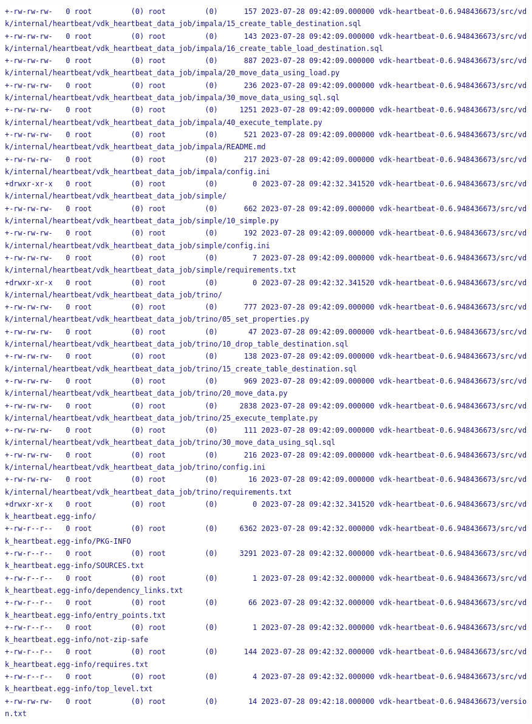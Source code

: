 ```diff
+-rw-rw-rw-   0 root         (0) root         (0)      157 2023-07-28 09:42:09.000000 vdk-heartbeat-0.6.948436673/src/vdk/internal/heartbeat/vdk_heartbeat_data_job/impala/15_create_table_destination.sql
+-rw-rw-rw-   0 root         (0) root         (0)      143 2023-07-28 09:42:09.000000 vdk-heartbeat-0.6.948436673/src/vdk/internal/heartbeat/vdk_heartbeat_data_job/impala/16_create_table_load_destination.sql
+-rw-rw-rw-   0 root         (0) root         (0)      887 2023-07-28 09:42:09.000000 vdk-heartbeat-0.6.948436673/src/vdk/internal/heartbeat/vdk_heartbeat_data_job/impala/20_move_data_using_load.py
+-rw-rw-rw-   0 root         (0) root         (0)      236 2023-07-28 09:42:09.000000 vdk-heartbeat-0.6.948436673/src/vdk/internal/heartbeat/vdk_heartbeat_data_job/impala/30_move_data_using_sql.sql
+-rw-rw-rw-   0 root         (0) root         (0)     1251 2023-07-28 09:42:09.000000 vdk-heartbeat-0.6.948436673/src/vdk/internal/heartbeat/vdk_heartbeat_data_job/impala/40_execute_template.py
+-rw-rw-rw-   0 root         (0) root         (0)      521 2023-07-28 09:42:09.000000 vdk-heartbeat-0.6.948436673/src/vdk/internal/heartbeat/vdk_heartbeat_data_job/impala/README.md
+-rw-rw-rw-   0 root         (0) root         (0)      217 2023-07-28 09:42:09.000000 vdk-heartbeat-0.6.948436673/src/vdk/internal/heartbeat/vdk_heartbeat_data_job/impala/config.ini
+drwxr-xr-x   0 root         (0) root         (0)        0 2023-07-28 09:42:32.341520 vdk-heartbeat-0.6.948436673/src/vdk/internal/heartbeat/vdk_heartbeat_data_job/simple/
+-rw-rw-rw-   0 root         (0) root         (0)      662 2023-07-28 09:42:09.000000 vdk-heartbeat-0.6.948436673/src/vdk/internal/heartbeat/vdk_heartbeat_data_job/simple/10_simple.py
+-rw-rw-rw-   0 root         (0) root         (0)      192 2023-07-28 09:42:09.000000 vdk-heartbeat-0.6.948436673/src/vdk/internal/heartbeat/vdk_heartbeat_data_job/simple/config.ini
+-rw-rw-rw-   0 root         (0) root         (0)        7 2023-07-28 09:42:09.000000 vdk-heartbeat-0.6.948436673/src/vdk/internal/heartbeat/vdk_heartbeat_data_job/simple/requirements.txt
+drwxr-xr-x   0 root         (0) root         (0)        0 2023-07-28 09:42:32.341520 vdk-heartbeat-0.6.948436673/src/vdk/internal/heartbeat/vdk_heartbeat_data_job/trino/
+-rw-rw-rw-   0 root         (0) root         (0)      777 2023-07-28 09:42:09.000000 vdk-heartbeat-0.6.948436673/src/vdk/internal/heartbeat/vdk_heartbeat_data_job/trino/05_set_properties.py
+-rw-rw-rw-   0 root         (0) root         (0)       47 2023-07-28 09:42:09.000000 vdk-heartbeat-0.6.948436673/src/vdk/internal/heartbeat/vdk_heartbeat_data_job/trino/10_drop_table_destination.sql
+-rw-rw-rw-   0 root         (0) root         (0)      138 2023-07-28 09:42:09.000000 vdk-heartbeat-0.6.948436673/src/vdk/internal/heartbeat/vdk_heartbeat_data_job/trino/15_create_table_destination.sql
+-rw-rw-rw-   0 root         (0) root         (0)      969 2023-07-28 09:42:09.000000 vdk-heartbeat-0.6.948436673/src/vdk/internal/heartbeat/vdk_heartbeat_data_job/trino/20_move_data.py
+-rw-rw-rw-   0 root         (0) root         (0)     2838 2023-07-28 09:42:09.000000 vdk-heartbeat-0.6.948436673/src/vdk/internal/heartbeat/vdk_heartbeat_data_job/trino/25_execute_template.py
+-rw-rw-rw-   0 root         (0) root         (0)      111 2023-07-28 09:42:09.000000 vdk-heartbeat-0.6.948436673/src/vdk/internal/heartbeat/vdk_heartbeat_data_job/trino/30_move_data_using_sql.sql
+-rw-rw-rw-   0 root         (0) root         (0)      216 2023-07-28 09:42:09.000000 vdk-heartbeat-0.6.948436673/src/vdk/internal/heartbeat/vdk_heartbeat_data_job/trino/config.ini
+-rw-rw-rw-   0 root         (0) root         (0)       16 2023-07-28 09:42:09.000000 vdk-heartbeat-0.6.948436673/src/vdk/internal/heartbeat/vdk_heartbeat_data_job/trino/requirements.txt
+drwxr-xr-x   0 root         (0) root         (0)        0 2023-07-28 09:42:32.341520 vdk-heartbeat-0.6.948436673/src/vdk_heartbeat.egg-info/
+-rw-r--r--   0 root         (0) root         (0)     6362 2023-07-28 09:42:32.000000 vdk-heartbeat-0.6.948436673/src/vdk_heartbeat.egg-info/PKG-INFO
+-rw-r--r--   0 root         (0) root         (0)     3291 2023-07-28 09:42:32.000000 vdk-heartbeat-0.6.948436673/src/vdk_heartbeat.egg-info/SOURCES.txt
+-rw-r--r--   0 root         (0) root         (0)        1 2023-07-28 09:42:32.000000 vdk-heartbeat-0.6.948436673/src/vdk_heartbeat.egg-info/dependency_links.txt
+-rw-r--r--   0 root         (0) root         (0)       66 2023-07-28 09:42:32.000000 vdk-heartbeat-0.6.948436673/src/vdk_heartbeat.egg-info/entry_points.txt
+-rw-r--r--   0 root         (0) root         (0)        1 2023-07-28 09:42:32.000000 vdk-heartbeat-0.6.948436673/src/vdk_heartbeat.egg-info/not-zip-safe
+-rw-r--r--   0 root         (0) root         (0)      144 2023-07-28 09:42:32.000000 vdk-heartbeat-0.6.948436673/src/vdk_heartbeat.egg-info/requires.txt
+-rw-r--r--   0 root         (0) root         (0)        4 2023-07-28 09:42:32.000000 vdk-heartbeat-0.6.948436673/src/vdk_heartbeat.egg-info/top_level.txt
+-rw-rw-rw-   0 root         (0) root         (0)       14 2023-07-28 09:42:18.000000 vdk-heartbeat-0.6.948436673/version.txt
```
